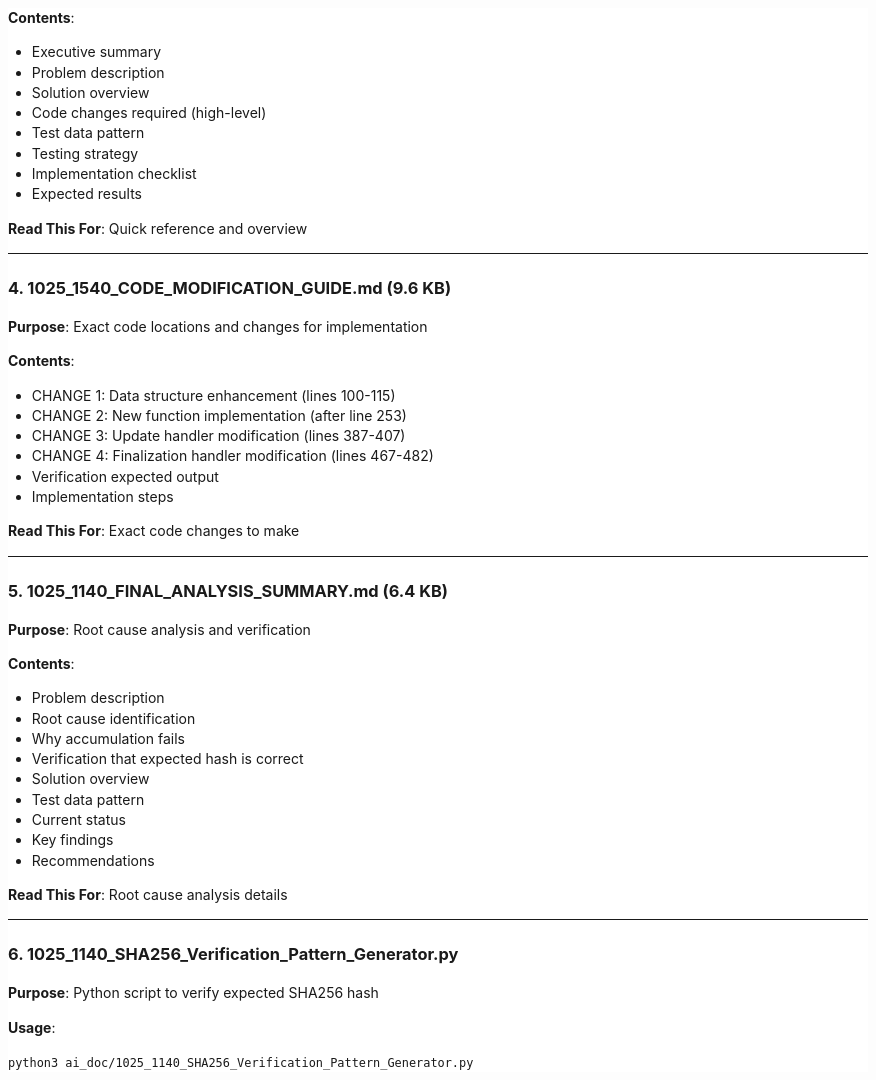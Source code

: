 **Contents**:
- Executive summary
- Problem description
- Solution overview
- Code changes required (high-level)
- Test data pattern
- Testing strategy
- Implementation checklist
- Expected results

**Read This For**: Quick reference and overview

---

### 4. **1025_1540_CODE_MODIFICATION_GUIDE.md** (9.6 KB)

**Purpose**: Exact code locations and changes for implementation

**Contents**:
- CHANGE 1: Data structure enhancement (lines 100-115)
- CHANGE 2: New function implementation (after line 253)
- CHANGE 3: Update handler modification (lines 387-407)
- CHANGE 4: Finalization handler modification (lines 467-482)
- Verification expected output
- Implementation steps

**Read This For**: Exact code changes to make

---

### 5. **1025_1140_FINAL_ANALYSIS_SUMMARY.md** (6.4 KB)

**Purpose**: Root cause analysis and verification

**Contents**:
- Problem description
- Root cause identification
- Why accumulation fails
- Verification that expected hash is correct
- Solution overview
- Test data pattern
- Current status
- Key findings
- Recommendations

**Read This For**: Root cause analysis details

---

### 6. **1025_1140_SHA256_Verification_Pattern_Generator.py**

**Purpose**: Python script to verify expected SHA256 hash

**Usage**:
```bash
python3 ai_doc/1025_1140_SHA256_Verification_Pattern_Generator.py
```
